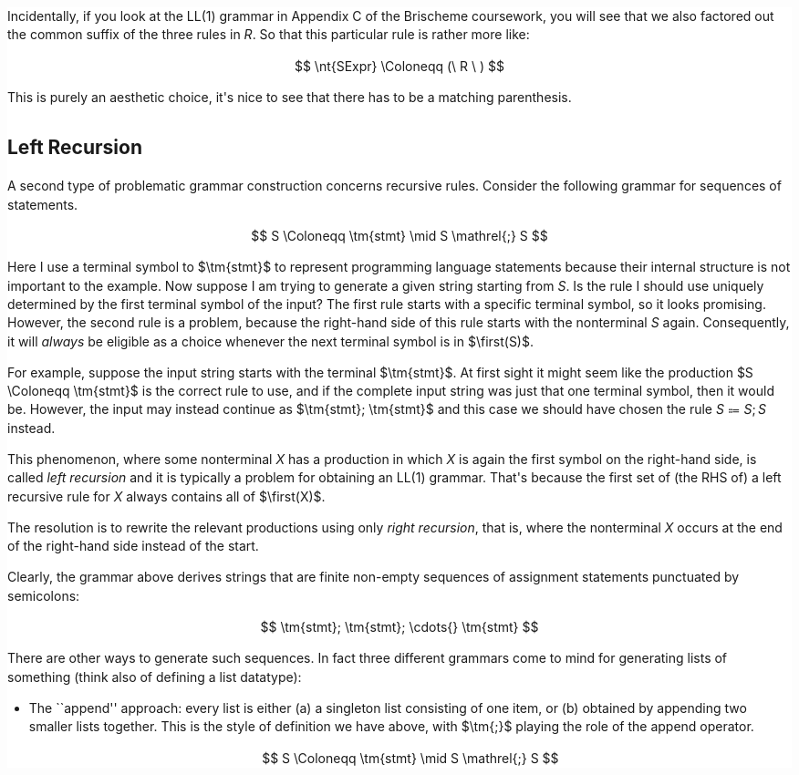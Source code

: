 Incidentally, if you look at the LL(1) grammar in Appendix C of the Brischeme coursework, you will see that we also factored out the common suffix of the three rules in $R$.  So that this particular rule is rather more like:

$$
  \nt{SExpr} \Coloneqq (\ R \ )
$$

This is purely an aesthetic choice, it's nice to see that there has to be a matching parenthesis.

## Left Recursion

A second type of problematic grammar construction concerns recursive rules.  Consider the following grammar for sequences of statements.

$$
  S \Coloneqq \tm{stmt} \mid S \mathrel{;} S
$$

Here I use a terminal symbol to $\tm{stmt}$ to represent programming language statements because their internal structure is not important to the example.  Now suppose I am trying to generate a given string starting from $S$.  Is the rule I should use uniquely determined by the first terminal symbol of the input?  The first rule starts with a specific terminal symbol, so it looks promising.  However, the second rule is a problem, because the right-hand side of this rule starts with the nonterminal $S$ again.  Consequently, it will _always_ be eligible as a choice whenever the next terminal symbol is in $\first(S)$.

For example, suppose the input string starts with the terminal $\tm{stmt}$.   At first sight it might seem like the production $S \Coloneqq \tm{stmt}$ is the correct rule to use, and if the complete input string was just that one terminal symbol, then it would be.  However, the input may instead continue as $\tm{stmt}; \tm{stmt}$ and this case we should have chosen the rule $S \Coloneqq S;S$ instead.  

This phenomenon, where some nonterminal $X$ has a production in which $X$ is again the first symbol on the right-hand side, is called _left recursion_ and it is typically a problem for obtaining an LL(1) grammar.  That's because the first set of (the RHS of) a left recursive rule for $X$ always contains all of $\first(X)$.

The resolution is to rewrite the relevant productions using only _right recursion_, that is, where the nonterminal $X$ occurs at the end of the right-hand side instead of the start.

Clearly, the grammar above derives strings that are finite non-empty sequences of assignment statements punctuated by semicolons:

$$
  \tm{stmt}; \tm{stmt}; \cdots{} \tm{stmt}
$$

There are other ways to generate such sequences.  In fact three different grammars come to mind for generating lists of something (think also of defining a list datatype):

- The ``append'' approach: every list is either (a) a singleton list consisting of one item, or (b) obtained by appending two smaller lists together.  This is the style of definition we have above, with $\tm{;}$ playing the role of the append operator.

    $$
      S \Coloneqq \tm{stmt} \mid S \mathrel{;} S
    $$
